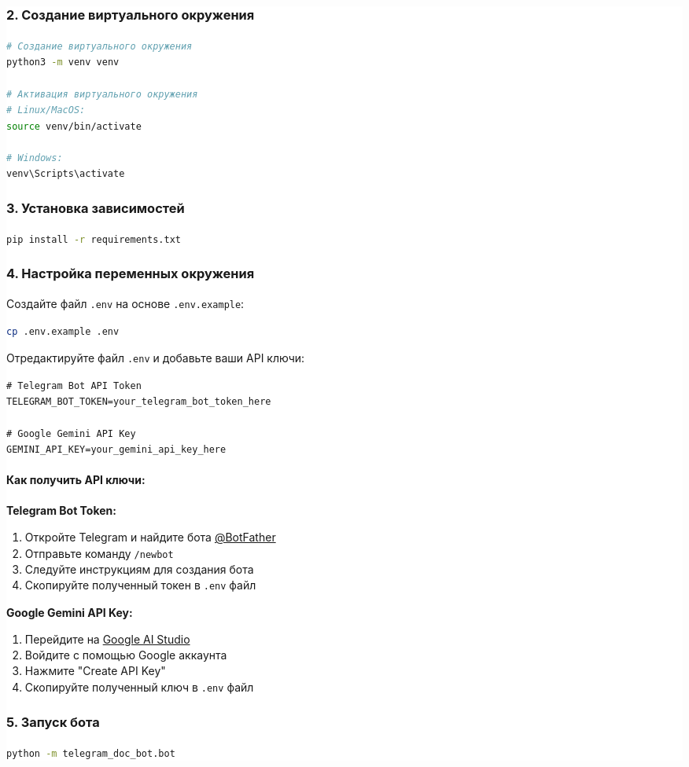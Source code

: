 ### 2. Создание виртуального окружения

```bash
# Создание виртуального окружения
python3 -m venv venv

# Активация виртуального окружения
# Linux/MacOS:
source venv/bin/activate

# Windows:
venv\Scripts\activate
```

### 3. Установка зависимостей

```bash
pip install -r requirements.txt
```

### 4. Настройка переменных окружения

Создайте файл `.env` на основе `.env.example`:

```bash
cp .env.example .env
```

Отредактируйте файл `.env` и добавьте ваши API ключи:

```env
# Telegram Bot API Token
TELEGRAM_BOT_TOKEN=your_telegram_bot_token_here

# Google Gemini API Key
GEMINI_API_KEY=your_gemini_api_key_here
```

#### Как получить API ключи:

**Telegram Bot Token:**
1. Откройте Telegram и найдите бота [@BotFather](https://t.me/BotFather)
2. Отправьте команду `/newbot`
3. Следуйте инструкциям для создания бота
4. Скопируйте полученный токен в `.env` файл

**Google Gemini API Key:**
1. Перейдите на [Google AI Studio](https://makersuite.google.com/app/apikey)
2. Войдите с помощью Google аккаунта
3. Нажмите "Create API Key"
4. Скопируйте полученный ключ в `.env` файл

### 5. Запуск бота

```bash
python -m telegram_doc_bot.bot
```
